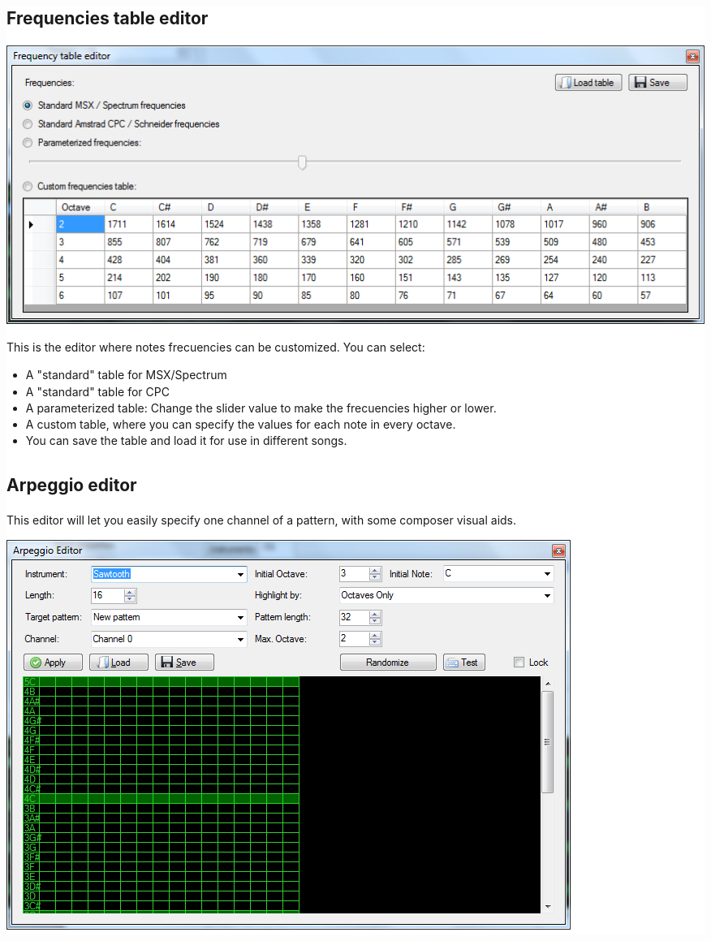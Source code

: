 ## Frequencies table editor

![alt text](https://raw.githubusercontent.com/AugustoRuiz/WYZTracker/master/docs/imgs/tablaFreq.png "Frequencies table editor")

This is the editor where notes frecuencies can be customized. You can select:
* A "standard" table for MSX/Spectrum
* A "standard" table for CPC
* A parameterized table: Change the slider value to make the frecuencies higher or lower.
* A custom table, where you can specify the values for each note in every octave.
* You can save the table and load it for use in different songs.

## Arpeggio editor
This editor will let you easily specify one channel of a pattern, with some composer visual aids.

![alt text](https://raw.githubusercontent.com/AugustoRuiz/WYZTracker/master/docs/imgs/arpegios.png "Arpeggio editor")

